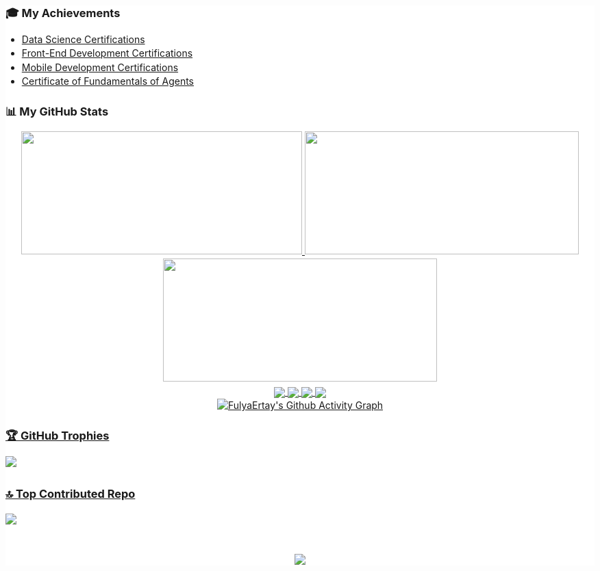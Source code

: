 
### 🎓 My Achievements
  - [Data Science Certifications](https://github.com/fulyaertay/fulyaertay/tree/main/My%20Achievements/Data%20Science%20Certifications)
  - [Front-End Development Certifications](https://github.com/fulyaertay/fulyaertay/tree/main/My%20Achievements/Front-End%20Development%20Certifications)
  - [Mobile Development Certifications](https://github.com/fulyaertay/fulyaertay/tree/main/My%20Achievements/Mobile%20Development%20Certifications)
  - [Certificate of Fundamentals of Agents](https://raw.githubusercontent.com/fulyaertay/fulyaertay/refs/heads/main/My%20Achievements/Certificate_of_Achievement_Hugging_Face_Agent_Course.webp)



### 📊 My GitHub Stats


<div align="center">
  <a href="https://github.com/fulyaertay">
  <img height="180px" width="410em" src="https://github-readme-stats.vercel.app/api?username=fulyaertay&theme=nightowl&hide_border=true&include_all_commits=false&count_private=true"/>
      <img height="180px" width="400em" src="https://github-readme-stats.vercel.app/api/top-langs/?username=fulyaertay&theme=nightowl&hide_border=true&include_all_commits=false&count_private=true&layout=compact"/>
    <img height="180px"  width="400em" src="https://github-readme-streak-stats.herokuapp.com/?user=fulyaertay&theme=nightowl&hide_border=true" />

</div>

  

     


<div align="center">
<a href="https://github.com/fulyaertay">
<img align="center" src="http://github-profile-summary-cards.vercel.app/api/cards/most-commit-language?username=fulyaertay&theme=2077" height="180em" />
<img align="center" src="http://github-profile-summary-cards.vercel.app/api/cards/repos-per-language?username=fulyaertay&theme=2077" height="180em" />
<img align="center" src="http://github-profile-summary-cards.vercel.app/api/cards/productive-time?username=fulyaertay&theme=2077" height="180em" />
<img align="center" src="http://github-profile-summary-cards.vercel.app/api/cards/profile-details?username=fulyaertay&theme=2077" height="180em" />
</div>


<div align="center">
  <img src="https://github-readme-activity-graph.vercel.app/graph?username=fulyaertay&custom_title=FulyaErtay's%20GitHub%20Activity%20Graph&bg_color=141321&color=A9FEF7&line=626069&point=F8D847&area_color=FE428E&title_color=FE428E&area=true" alt="FulyaErtay's Github Activity Graph" width="100%">
</div>

### 🏆 GitHub Trophies
![](https://github-profile-trophy.vercel.app/?username=LuNiZz&theme=radical&no-frame=true&no-bg=false&margin-w=4)

### 🔝 Top Contributed Repo
![](https://github-contributor-stats.vercel.app/api?username=fulyaertay&limit=5&theme=dark&combine_all_yearly_contributions=true)


<br/>  
<div align="center">
  <img src="https://komarev.com/ghpvc/?username=fulyaertay&&style=flat-square" align="center"  />
 </div>


</div>


